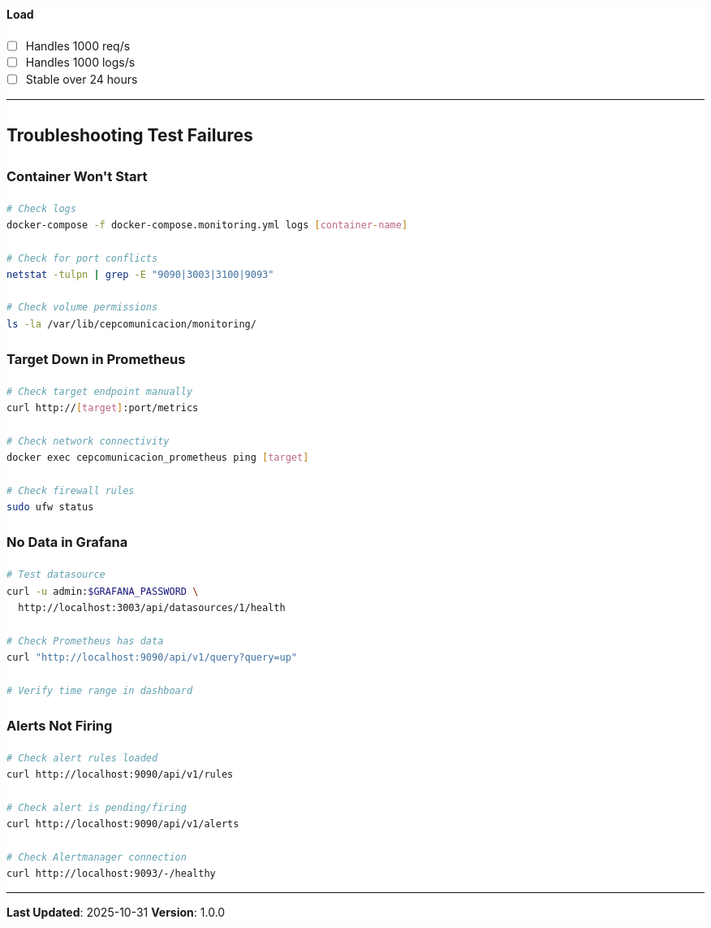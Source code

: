 #### Load
- [ ] Handles 1000 req/s
- [ ] Handles 1000 logs/s
- [ ] Stable over 24 hours

---

## Troubleshooting Test Failures

### Container Won't Start

```bash
# Check logs
docker-compose -f docker-compose.monitoring.yml logs [container-name]

# Check for port conflicts
netstat -tulpn | grep -E "9090|3003|3100|9093"

# Check volume permissions
ls -la /var/lib/cepcomunicacion/monitoring/
```

### Target Down in Prometheus

```bash
# Check target endpoint manually
curl http://[target]:port/metrics

# Check network connectivity
docker exec cepcomunicacion_prometheus ping [target]

# Check firewall rules
sudo ufw status
```

### No Data in Grafana

```bash
# Test datasource
curl -u admin:$GRAFANA_PASSWORD \
  http://localhost:3003/api/datasources/1/health

# Check Prometheus has data
curl "http://localhost:9090/api/v1/query?query=up"

# Verify time range in dashboard
```

### Alerts Not Firing

```bash
# Check alert rules loaded
curl http://localhost:9090/api/v1/rules

# Check alert is pending/firing
curl http://localhost:9090/api/v1/alerts

# Check Alertmanager connection
curl http://localhost:9093/-/healthy
```

---

**Last Updated**: 2025-10-31
**Version**: 1.0.0
